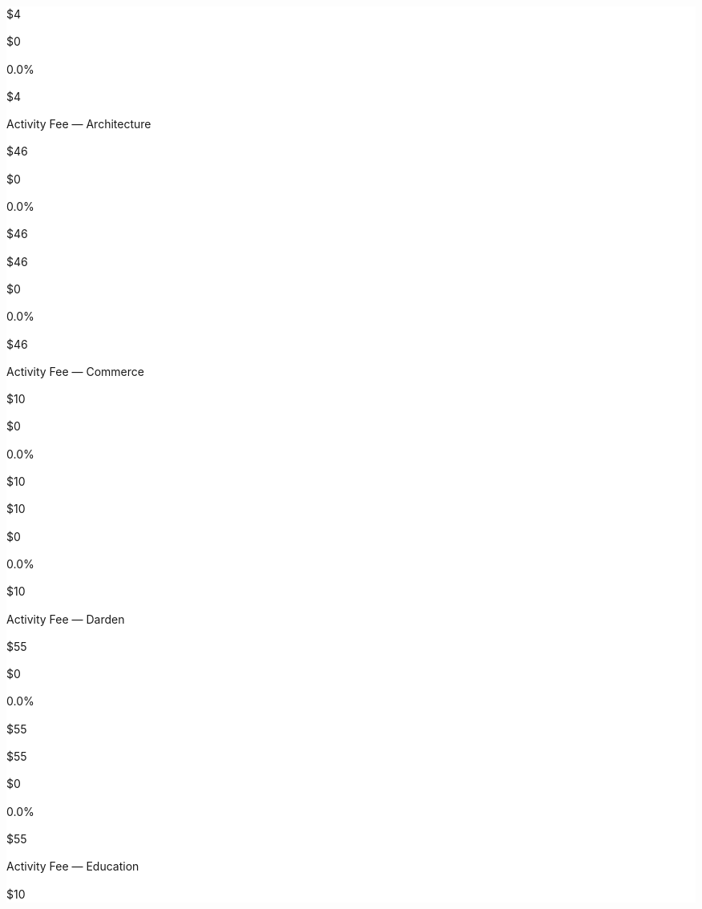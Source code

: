$4

$0

0.0%

$4

Activity Fee — Architecture

$46

$0

0.0%

$46

$46

$0

0.0%

$46

Activity Fee — Commerce

$10

$0

0.0%

$10

$10

$0

0.0%

$10

Activity Fee — Darden

$55

$0

0.0%

$55

$55

$0

0.0%

$55

Activity Fee — Education

$10
